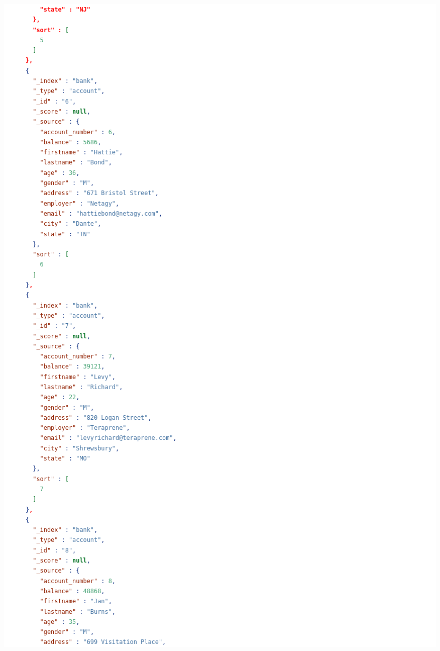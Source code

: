 ```json
          "state" : "NJ"
        },
        "sort" : [
          5
        ]
      },
      {
        "_index" : "bank",
        "_type" : "account",
        "_id" : "6",
        "_score" : null,
        "_source" : {
          "account_number" : 6,
          "balance" : 5686,
          "firstname" : "Hattie",
          "lastname" : "Bond",
          "age" : 36,
          "gender" : "M",
          "address" : "671 Bristol Street",
          "employer" : "Netagy",
          "email" : "hattiebond@netagy.com",
          "city" : "Dante",
          "state" : "TN"
        },
        "sort" : [
          6
        ]
      },
      {
        "_index" : "bank",
        "_type" : "account",
        "_id" : "7",
        "_score" : null,
        "_source" : {
          "account_number" : 7,
          "balance" : 39121,
          "firstname" : "Levy",
          "lastname" : "Richard",
          "age" : 22,
          "gender" : "M",
          "address" : "820 Logan Street",
          "employer" : "Teraprene",
          "email" : "levyrichard@teraprene.com",
          "city" : "Shrewsbury",
          "state" : "MO"
        },
        "sort" : [
          7
        ]
      },
      {
        "_index" : "bank",
        "_type" : "account",
        "_id" : "8",
        "_score" : null,
        "_source" : {
          "account_number" : 8,
          "balance" : 48868,
          "firstname" : "Jan",
          "lastname" : "Burns",
          "age" : 35,
          "gender" : "M",
          "address" : "699 Visitation Place",
```